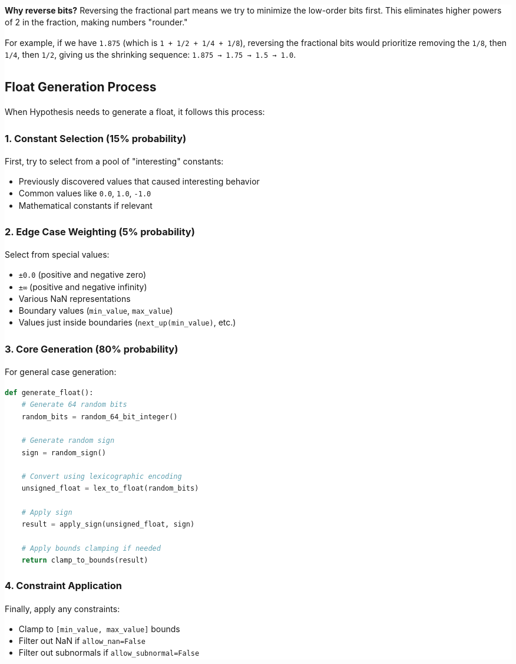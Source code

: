 **Why reverse bits?** Reversing the fractional part means we try to minimize the low-order bits first. This eliminates higher powers of 2 in the fraction, making numbers "rounder."

For example, if we have `1.875` (which is `1 + 1/2 + 1/4 + 1/8`), reversing the fractional bits would prioritize removing the `1/8`, then `1/4`, then `1/2`, giving us the shrinking sequence: `1.875 → 1.75 → 1.5 → 1.0`.

## Float Generation Process

When Hypothesis needs to generate a float, it follows this process:

### 1. Constant Selection (15% probability)
First, try to select from a pool of "interesting" constants:
- Previously discovered values that caused interesting behavior
- Common values like `0.0`, `1.0`, `-1.0`
- Mathematical constants if relevant

### 2. Edge Case Weighting (5% probability)  
Select from special values:
- `±0.0` (positive and negative zero)
- `±∞` (positive and negative infinity)
- Various NaN representations
- Boundary values (`min_value`, `max_value`)
- Values just inside boundaries (`next_up(min_value)`, etc.)

### 3. Core Generation (80% probability)
For general case generation:

```python
def generate_float():
    # Generate 64 random bits
    random_bits = random_64_bit_integer()
    
    # Generate random sign
    sign = random_sign()
    
    # Convert using lexicographic encoding
    unsigned_float = lex_to_float(random_bits)
    
    # Apply sign
    result = apply_sign(unsigned_float, sign)
    
    # Apply bounds clamping if needed
    return clamp_to_bounds(result)
```

### 4. Constraint Application
Finally, apply any constraints:
- Clamp to `[min_value, max_value]` bounds
- Filter out NaN if `allow_nan=False`
- Filter out subnormals if `allow_subnormal=False`
